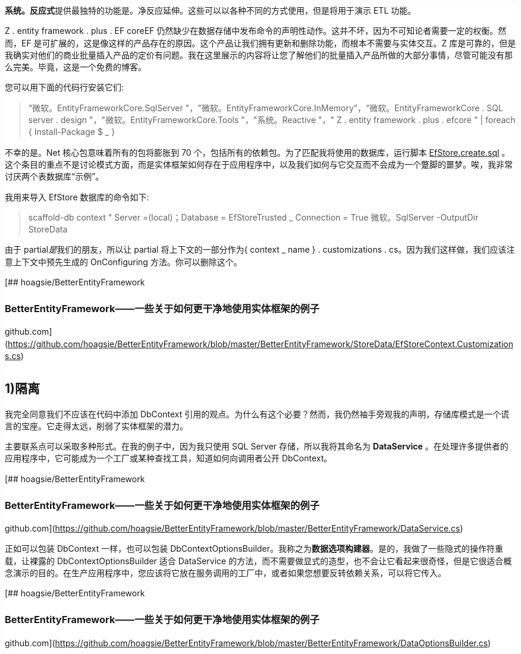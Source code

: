 **系统。反应式**提供最独特的功能是。净反应延伸。这些可以以各种不同的方式使用，但是将用于演示 ETL 功能。

Z . entity framework . plus . EF coreEF 仍然缺少在数据存储中发布命令的声明性动作。这并不坏，因为不可知论者需要一定的权衡。然而，EF 是可扩展的，这是像这样的产品存在的原因。这个产品让我们拥有更新和删除功能，而根本不需要与实体交互。Z 库是可靠的，但是我确实对他们的商业批量插入产品的定价有问题。我在这里展示的内容将让您了解他们的批量插入产品所做的大部分事情，尽管可能没有那么完美。毕竟，这是一个免费的博客。

您可以用下面的代码行安装它们:

> “微软。EntityFrameworkCore.SqlServer "，"微软。EntityFrameworkCore.InMemory”，“微软。EntityFrameworkCore . SQL server . design "，"微软。EntityFrameworkCore.Tools "，"系统。Reactive "，" Z . entity framework . plus . efcore " | foreach { Install-Package $ _ }

不幸的是。Net 核心包意味着所有的包将膨胀到 70 个，包括所有的依赖包。为了匹配我将使用的数据库，运行脚本 [EfStore.create.sql](https://github.com/hoagsie/BetterEntityFramework/blob/master/EfStore.create.sql) 。这个条目的重点不是讨论模式方面，而是实体框架如何存在于应用程序中，以及我们如何与它交互而不会成为一个蹩脚的噩梦。唉，我非常讨厌两个表数据库“示例”。

我用来导入 EfStore 数据库的命令如下:

> scaffold-db context " Server =(local)；Database = EfStoreTrusted _ Connection = True 微软。SqlServer -OutputDir StoreData

由于 partial*是*我们的朋友，所以让 partial 将上下文的一部分作为{ context _ name } . customizations . cs。因为我们这样做，我们应该注意上下文中预先生成的 OnConfiguring 方法。你可以删除这个。

[](https://github.com/hoagsie/BetterEntityFramework/blob/master/BetterEntityFramework/StoreData/EfStoreContext.Customizations.cs) [## hoagsie/BetterEntityFramework

### BetterEntityFramework——一些关于如何更干净地使用实体框架的例子

github.com](https://github.com/hoagsie/BetterEntityFramework/blob/master/BetterEntityFramework/StoreData/EfStoreContext.Customizations.cs) 

## 1)隔离

我完全同意我们不应该在代码中添加 DbContext 引用的观点。为什么有这个必要？然而，我仍然袖手旁观我的声明，存储库模式是一个谎言的宝座。它走得太远，削弱了实体框架的潜力。

主要联系点可以采取多种形式。在我的例子中，因为我只使用 SQL Server 存储，所以我将其命名为 **DataService** 。在处理许多提供者的应用程序中，它可能成为一个工厂或某种查找工具，知道如何向调用者公开 DbContext。

[](https://github.com/hoagsie/BetterEntityFramework/blob/master/BetterEntityFramework/DataService.cs) [## hoagsie/BetterEntityFramework

### BetterEntityFramework——一些关于如何更干净地使用实体框架的例子

github.com](https://github.com/hoagsie/BetterEntityFramework/blob/master/BetterEntityFramework/DataService.cs) 

正如可以包装 DbContext 一样，也可以包装 DbContextOptionsBuilder。我称之为**数据选项构建器**。是的，我做了一些隐式的操作符重载，让裸露的 DbContextOptionsBuilder 适合 DataService 的方法，而不需要做显式的造型，也不会让它看起来很奇怪，但是它很适合概念演示的目的。在生产应用程序中，您应该将它放在服务调用的工厂中，或者如果您想要反转依赖关系，可以将它传入。

[](https://github.com/hoagsie/BetterEntityFramework/blob/master/BetterEntityFramework/DataOptionsBuilder.cs) [## hoagsie/BetterEntityFramework

### BetterEntityFramework——一些关于如何更干净地使用实体框架的例子

github.com](https://github.com/hoagsie/BetterEntityFramework/blob/master/BetterEntityFramework/DataOptionsBuilder.cs) 
